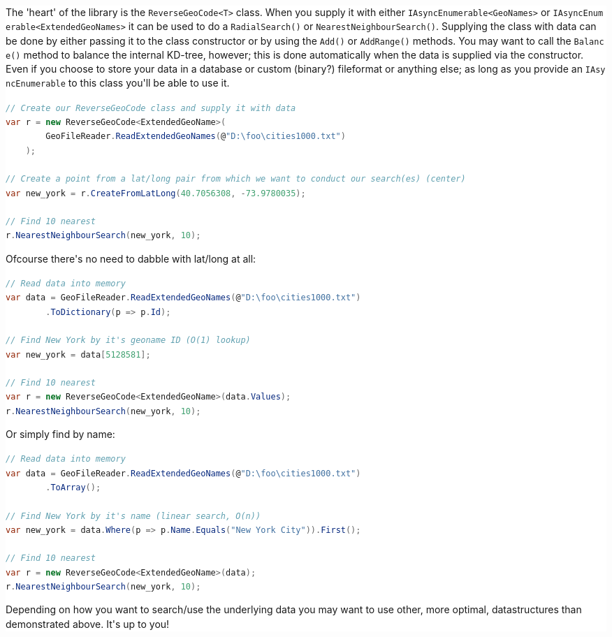 The 'heart' of the library is the `ReverseGeoCode<T>` class. When you supply it with either `IAsyncEnumerable<GeoNames>` or `IAsyncEnumerable<ExtendedGeoNames>` it can be used to do a `RadialSearch()` or `NearestNeighbourSearch()`. Supplying the class with data can be done by either passing it to the class constructor or by using the `Add()` or `AddRange()` methods. You may want to call the `Balance()` method to balance the internal KD-tree, however; this is done automatically when the data is supplied via the constructor. Even if you choose to store your data in a database or custom (binary?) fileformat or anything else; as long as you provide an `IAsyncEnumerable` to this class you'll be able to use it.

```c#
// Create our ReverseGeoCode class and supply it with data
var r = new ReverseGeoCode<ExtendedGeoName>(
        GeoFileReader.ReadExtendedGeoNames(@"D:\foo\cities1000.txt")
    );
            
// Create a point from a lat/long pair from which we want to conduct our search(es) (center)
var new_york = r.CreateFromLatLong(40.7056308, -73.9780035);

// Find 10 nearest
r.NearestNeighbourSearch(new_york, 10);
```

Ofcourse there's no need to dabble with lat/long at all:

```c#
// Read data into memory
var data = GeoFileReader.ReadExtendedGeoNames(@"D:\foo\cities1000.txt")
        .ToDictionary(p => p.Id);

// Find New York by it's geoname ID (O(1) lookup)
var new_york = data[5128581];

// Find 10 nearest
var r = new ReverseGeoCode<ExtendedGeoName>(data.Values);
r.NearestNeighbourSearch(new_york, 10);
```

Or simply find by name:


```c#
// Read data into memory
var data = GeoFileReader.ReadExtendedGeoNames(@"D:\foo\cities1000.txt")
        .ToArray();

// Find New York by it's name (linear search, O(n))
var new_york = data.Where(p => p.Name.Equals("New York City")).First();

// Find 10 nearest
var r = new ReverseGeoCode<ExtendedGeoName>(data);
r.NearestNeighbourSearch(new_york, 10);
```

Depending on how you want to search/use the underlying data you may want to use other, more optimal, datastructures than demonstrated above. It's up to you!
